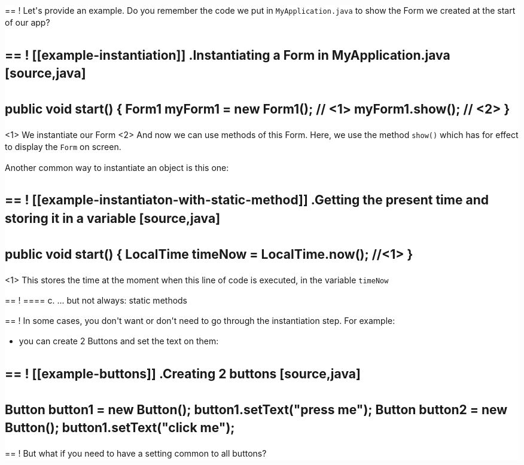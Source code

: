 
==  !
Let's provide an example. Do you remember the code we put in `MyApplication.java` to show the Form we created at the start of our app?

==  !
[[example-instantiation]]
.Instantiating a Form in MyApplication.java
[source,java]
----
public void start() {
    Form1 myForm1 = new Form1(); // <1>
    myForm1.show(); // <2>
}
----
<1> We instantiate our Form
<2> And now we can use methods of this Form. Here, we use the method `show()` which has for effect to display the `Form` on screen.

Another common way to instantiate an object is this one:

==  !
[[example-instantiaton-with-static-method]]
.Getting the present time and storing it in a variable
[source,java]
----
public void start() {
  LocalTime timeNow = LocalTime.now(); //<1>
}
----
<1> This stores the time at the moment when this line of code is executed, in the variable `timeNow`


==  !
==== c. ... but not always: static methods

==  !
In some cases, you don't want or don't need to go through the instantiation step. For example:

- you can create 2 Buttons and set the text on them:

==  !
[[example-buttons]]
.Creating 2 buttons
[source,java]
----
Button button1 = new Button();
button1.setText("press me");
Button button2 = new Button();
button1.setText("click me");
----

==  !
But what if you need to have a setting common to all buttons?
